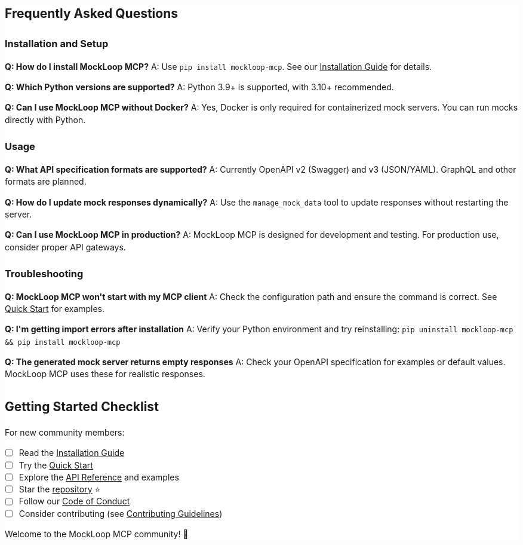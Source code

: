## Frequently Asked Questions

### Installation and Setup

**Q: How do I install MockLoop MCP?**
A: Use `pip install mockloop-mcp`. See our [Installation Guide](../getting-started/installation.md) for details.

**Q: Which Python versions are supported?**
A: Python 3.9+ is supported, with 3.10+ recommended.

**Q: Can I use MockLoop MCP without Docker?**
A: Yes, Docker is only required for containerized mock servers. You can run mocks directly with Python.

### Usage

**Q: What API specification formats are supported?**
A: Currently OpenAPI v2 (Swagger) and v3 (JSON/YAML). GraphQL and other formats are planned.

**Q: How do I update mock responses dynamically?**
A: Use the `manage_mock_data` tool to update responses without restarting the server.

**Q: Can I use MockLoop MCP in production?**
A: MockLoop MCP is designed for development and testing. For production use, consider proper API gateways.

### Troubleshooting

**Q: MockLoop MCP won't start with my MCP client**
A: Check the configuration path and ensure the command is correct. See [Quick Start](../getting-started/quick-start.md) for examples.

**Q: I'm getting import errors after installation**
A: Verify your Python environment and try reinstalling: `pip uninstall mockloop-mcp && pip install mockloop-mcp`

**Q: The generated mock server returns empty responses**
A: Check your OpenAPI specification for examples or default values. MockLoop MCP uses these for realistic responses.

## Getting Started Checklist

For new community members:

- [ ] Read the [Installation Guide](../getting-started/installation.md)
- [ ] Try the [Quick Start](../getting-started/quick-start.md)
- [ ] Explore the [API Reference](../api/mcp-tools.md) and examples
- [ ] Star the [repository](https://github.com/mockloop/mockloop-mcp) ⭐
- [ ] Follow our [Code of Conduct](https://github.com/mockloop/mockloop-mcp/blob/main/CODE_OF_CONDUCT.md)
- [ ] Consider contributing (see [Contributing Guidelines](guidelines.md))

Welcome to the MockLoop MCP community! 🎉
